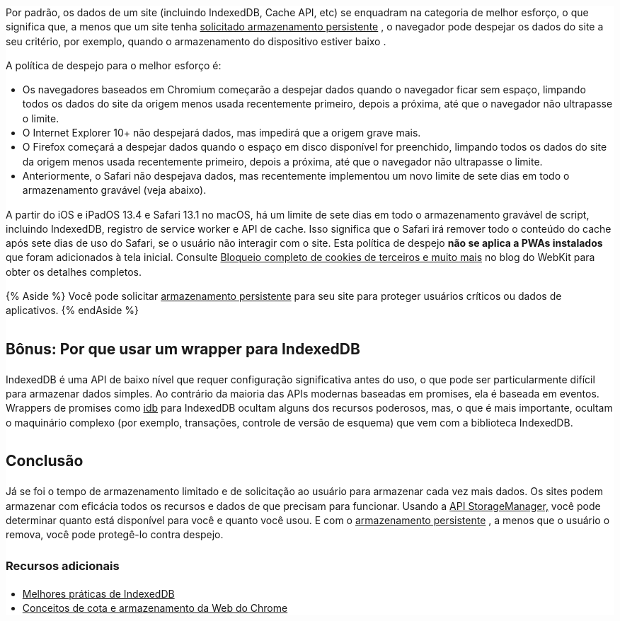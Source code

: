 Por padrão, os dados de um site (incluindo IndexedDB, Cache API, etc) se enquadram na categoria de melhor esforço, o que significa que, a menos que um site tenha [solicitado armazenamento persistente](https://developers.google.com/web/updates/2016/06/persistent-storage) , o navegador pode despejar os dados do site a seu critério, por exemplo, quando o armazenamento do dispositivo estiver baixo .

A política de despejo para o melhor esforço é:

- Os navegadores baseados em Chromium começarão a despejar dados quando o navegador ficar sem espaço, limpando todos os dados do site da origem menos usada recentemente primeiro, depois a próxima, até que o navegador não ultrapasse o limite.
- O Internet Explorer 10+ não despejará dados, mas impedirá que a origem grave mais.
- O Firefox começará a despejar dados quando o espaço em disco disponível for preenchido, limpando todos os dados do site da origem menos usada recentemente primeiro, depois a próxima, até que o navegador não ultrapasse o limite.
- Anteriormente, o Safari não despejava dados, mas recentemente implementou um novo limite de sete dias em todo o armazenamento gravável (veja abaixo).

A partir do iOS e iPadOS 13.4 e Safari 13.1 no macOS, há um limite de sete dias em todo o armazenamento gravável de script, incluindo IndexedDB, registro de service worker e API de cache. Isso significa que o Safari irá remover todo o conteúdo do cache após sete dias de uso do Safari, se o usuário não interagir com o site. Esta política de despejo **não se aplica a PWAs instalados** que foram adicionados à tela inicial. Consulte [Bloqueio completo de cookies de terceiros e muito mais](https://webkit.org/blog/10218/full-third-party-cookie-blocking-and-more/) no blog do WebKit para obter os detalhes completos.

{% Aside %} Você pode solicitar [armazenamento persistente](/persistent-storage/) para seu site para proteger usuários críticos ou dados de aplicativos. {% endAside %}

## Bônus: Por que usar um wrapper para IndexedDB

IndexedDB é uma API de baixo nível que requer configuração significativa antes do uso, o que pode ser particularmente difícil para armazenar dados simples. Ao contrário da maioria das APIs  modernas baseadas em promises, ela é baseada em eventos. Wrappers de promises como [idb](https://www.npmjs.com/package/idb) para IndexedDB ocultam alguns dos recursos poderosos, mas, o que é mais importante, ocultam o maquinário complexo (por exemplo, transações, controle de versão de esquema) que vem com a biblioteca IndexedDB.

## Conclusão

Já se foi o tempo de armazenamento limitado e de solicitação ao usuário para armazenar cada vez mais dados. Os sites podem armazenar com eficácia todos os recursos e dados de que precisam para funcionar. Usando a [API StorageManager,](https://developer.mozilla.org/docs/Web/API/StorageManager/estimate) você pode determinar quanto está disponível para você e quanto você usou. E com o [armazenamento persistente](https://developers.google.com/web/updates/2016/06/persistent-storage) , a menos que o usuário o remova, você pode protegê-lo contra despejo.

### Recursos adicionais

- [Melhores práticas de IndexedDB](https://developers.google.com/web/fundamentals/instant-and-offline/web-storage/indexeddb-best-practices)
- [Conceitos de cota e armazenamento da Web do Chrome](https://docs.google.com/document/d/19QemRTdIxYaJ4gkHYf2WWBNPbpuZQDNMpUVf8dQxj4U/preview)
